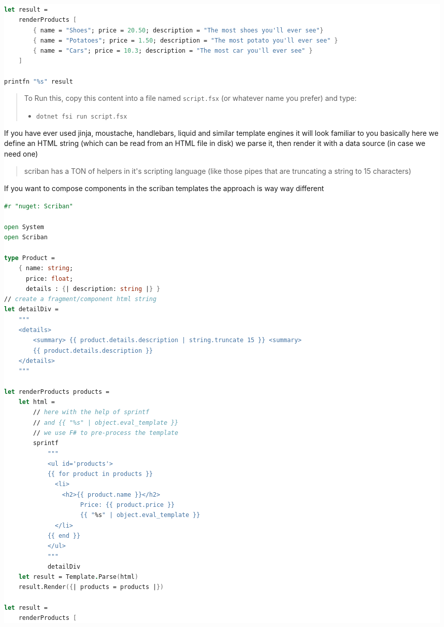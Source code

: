 ```fsharp
let result =
    renderProducts [
        { name = "Shoes"; price = 20.50; description = "The most shoes you'll ever see"}
        { name = "Potatoes"; price = 1.50; description = "The most potato you'll ever see" }
        { name = "Cars"; price = 10.3; description = "The most car you'll ever see" }
    ]

printfn "%s" result
```

> To Run this, copy this content into a file named `script.fsx` (or whatever name you prefer) and type:
> - `dotnet fsi run script.fsx`


If you have ever used jinja, moustache, handlebars, liquid and similar template engines it will look familiar to you basically here we define an HTML string (which can be read from an HTML file in disk) we parse it, then render it with a data source (in case we need one)

> scriban has a TON of helpers in it's scripting language (like those pipes that are truncating a string to 15 characters)

If you want to compose components in the scriban templates the approach is way way different 

```fsharp
#r "nuget: Scriban"

open System
open Scriban

type Product = 
    { name: string;
      price: float; 
      details : {| description: string |} }
// create a fragment/component html string
let detailDiv = 
    """
    <details>
        <summary> {{ product.details.description | string.truncate 15 }} <summary>
        {{ product.details.description }}
    </details>
    """

let renderProducts products = 
    let html = 
        // here with the help of sprintf
        // and {{ "%s" | object.eval_template }}
        // we use F# to pre-process the template
        sprintf
            """
            <ul id='products'>
            {{ for product in products }}
              <li>
                <h2>{{ product.name }}</h2>
                     Price: {{ product.price }}
                     {{ "%s" | object.eval_template }}
              </li>
            {{ end }}
            </ul>
            """
            detailDiv
    let result = Template.Parse(html)
    result.Render({| products = products |})

let result =
    renderProducts [
```